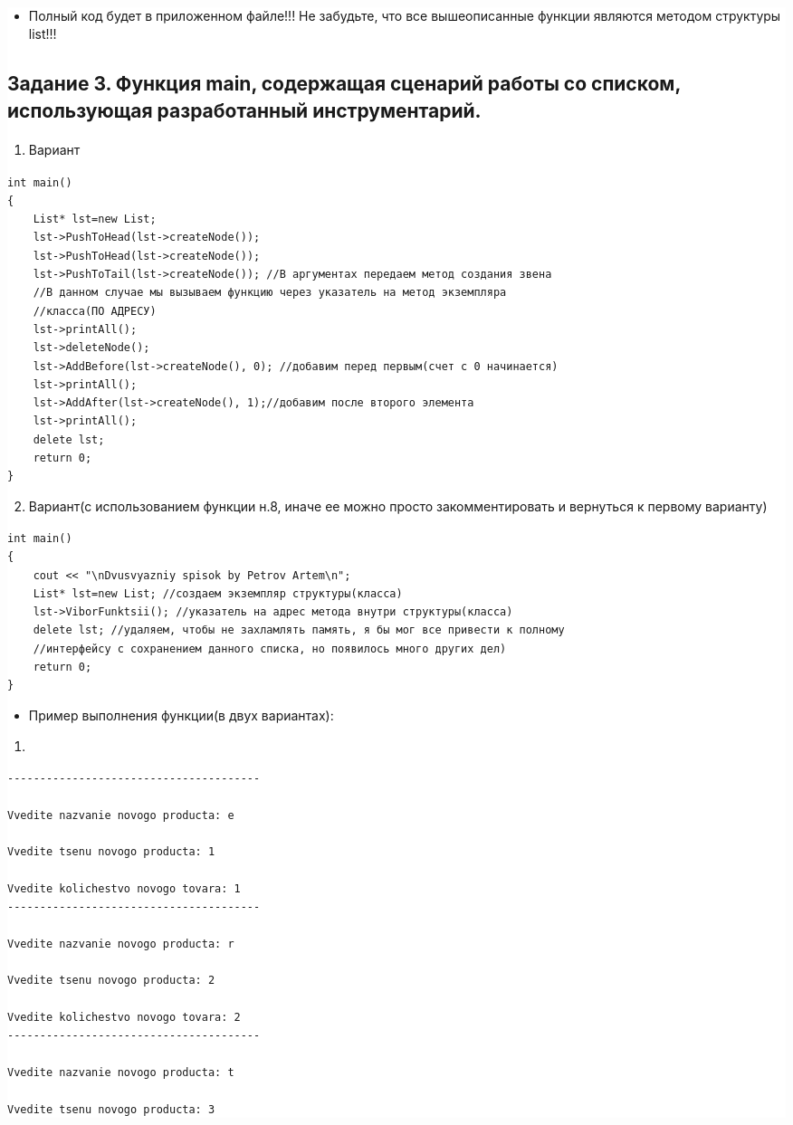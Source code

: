 - Полный код будет в приложенном файле!!! Не забудьте, что все вышеописанные функции являются методом структуры list!!!

## Задание 3. Функция main, содержащая сценарий работы со списком, использующая разработанный инструментарий.

1. Вариант 

```
int main()
{
    List* lst=new List;
    lst->PushToHead(lst->createNode()); 
	lst->PushToHead(lst->createNode());
	lst->PushToTail(lst->createNode()); //В аргументах передаем метод создания звена
	//В данном случае мы вызываем функцию через указатель на метод экземпляра
    //класса(ПО АДРЕСУ)  
	lst->printAll();
	lst->deleteNode();
	lst->AddBefore(lst->createNode(), 0); //добавим перед первым(счет с 0 начинается)
	lst->printAll();
	lst->AddAfter(lst->createNode(), 1);//добавим после второго элемента
	lst->printAll();
	delete lst;
	return 0; 
}
```
2. Вариант(с использованием функции н.8, иначе ее можно просто закомментировать и вернуться к первому варианту)

```
int main()
{
    cout << "\nDvusvyazniy spisok by Petrov Artem\n";
	List* lst=new List; //создаем экземпляр структуры(класса)
	lst->ViborFunktsii(); //указатель на адрес метода внутри структуры(класса)
	delete lst; //удаляем, чтобы не захламлять память, я бы мог все привести к полному 
    //интерфейсу с сохранением данного списка, но появилось много других дел)
	return 0;
}
```

- Пример выполнения функции(в двух вариантах):

1. 
```
---------------------------------------

Vvedite nazvanie novogo producta: e

Vvedite tsenu novogo producta: 1

Vvedite kolichestvo novogo tovara: 1
---------------------------------------

Vvedite nazvanie novogo producta: r

Vvedite tsenu novogo producta: 2

Vvedite kolichestvo novogo tovara: 2
---------------------------------------

Vvedite nazvanie novogo producta: t

Vvedite tsenu novogo producta: 3

```